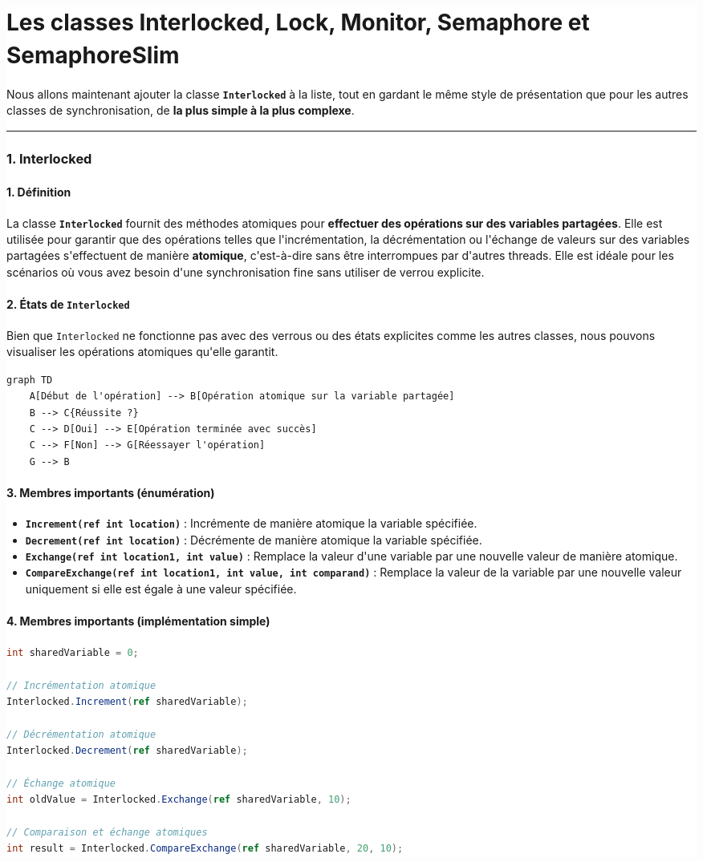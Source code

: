 # Les classes Interlocked, Lock, Monitor, Semaphore et SemaphoreSlim

Nous allons maintenant ajouter la classe **`Interlocked`** à la liste, tout en gardant le même style de présentation que pour les autres classes de synchronisation, de **la plus simple à la plus complexe**. 

---

### 1. **Interlocked**

#### 1. Définition
La classe **`Interlocked`** fournit des méthodes atomiques pour **effectuer des opérations sur des variables partagées**. Elle est utilisée pour garantir que des opérations telles que l'incrémentation, la décrémentation ou l'échange de valeurs sur des variables partagées s'effectuent de manière **atomique**, c'est-à-dire sans être interrompues par d'autres threads. Elle est idéale pour les scénarios où vous avez besoin d'une synchronisation fine sans utiliser de verrou explicite.

#### 2. États de `Interlocked`
Bien que `Interlocked` ne fonctionne pas avec des verrous ou des états explicites comme les autres classes, nous pouvons visualiser les opérations atomiques qu'elle garantit.

```mermaid
graph TD
    A[Début de l'opération] --> B[Opération atomique sur la variable partagée]
    B --> C{Réussite ?}
    C --> D[Oui] --> E[Opération terminée avec succès]
    C --> F[Non] --> G[Réessayer l'opération]
    G --> B
```

#### 3. Membres importants (énumération)
- **`Increment(ref int location)`** : Incrémente de manière atomique la variable spécifiée.
- **`Decrement(ref int location)`** : Décrémente de manière atomique la variable spécifiée.
- **`Exchange(ref int location1, int value)`** : Remplace la valeur d'une variable par une nouvelle valeur de manière atomique.
- **`CompareExchange(ref int location1, int value, int comparand)`** : Remplace la valeur de la variable par une nouvelle valeur uniquement si elle est égale à une valeur spécifiée.

#### 4. Membres importants (implémentation simple)
```csharp
int sharedVariable = 0;

// Incrémentation atomique
Interlocked.Increment(ref sharedVariable);

// Décrémentation atomique
Interlocked.Decrement(ref sharedVariable);

// Échange atomique
int oldValue = Interlocked.Exchange(ref sharedVariable, 10);

// Comparaison et échange atomiques
int result = Interlocked.CompareExchange(ref sharedVariable, 20, 10);
```
